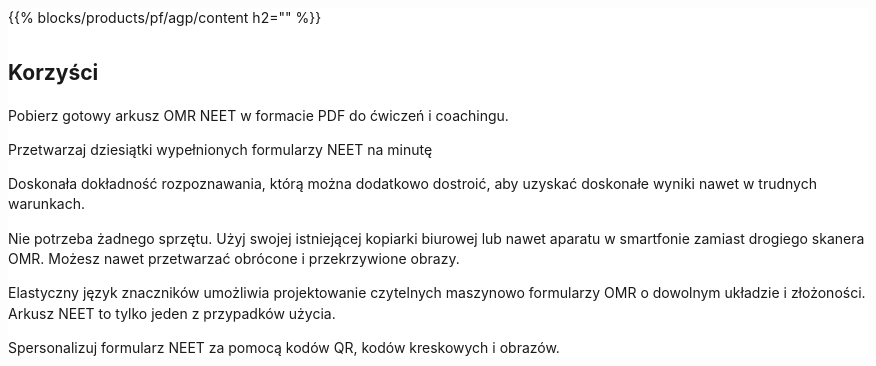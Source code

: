
{{% blocks/products/pf/agp/content h2="" %}}


<div class="container-fluid features-section bg-gray">
 <a class="anchor" id="features" name="features"> </a>
  <div class="container">
     <h2 class="pr-ft">
    Korzyści
   </h2>
   <p>
   </p>
   <div class="row">
   <div class="col">
        <em class="fa fa-file-text-o ico-blue fa-2x col-lg-2">
        </em>
        <p class="col-lg-10">
        Pobierz gotowy arkusz OMR NEET w formacie PDF do ćwiczeń i coachingu.
        </p>
   </div>
   <div class="col">
        <em class="fa fa-image ico-blue fa-2x col-lg-2">
        </em>
        <p class="col-lg-10">
        Przetwarzaj dziesiątki wypełnionych formularzy NEET na minutę
        </p>
   </div>
   </div>
   <div class="row">
   <div class="col">
        <em class="fa fa-globe ico-blue fa-2x col-lg-2">
        </em>
        <p class="col-lg-10">
        Doskonała dokładność rozpoznawania, którą można dodatkowo dostroić, aby uzyskać doskonałe wyniki nawet w trudnych warunkach.
        </p>
   </div>
   <div class="col">
        <em class="fa fa-language ico-blue fa-2x col-lg-2">
        </em>
        <p class="col-lg-10">
        Nie potrzeba żadnego sprzętu. Użyj swojej istniejącej kopiarki biurowej lub nawet aparatu w smartfonie zamiast drogiego skanera OMR. Możesz nawet przetwarzać obrócone i przekrzywione obrazy.
        </p>
   </div>
   </div>
   <div class="row">
   <div class="col">
        <em class="fa fa-font ico-blue fa-2x col-lg-2">
        </em>
        <p class="col-lg-10">
        Elastyczny język znaczników umożliwia projektowanie czytelnych maszynowo formularzy OMR o dowolnym układzie i złożoności. Arkusz NEET to tylko jeden z przypadków użycia.
        </p>
   </div>
   <div class="col">
        <em class="fa fa-bold ico-blue fa-2x col-lg-2">
        </em>
        <p class="col-lg-10">
        Spersonalizuj formularz NEET za pomocą kodów QR, kodów kreskowych i obrazów.
        </p>
   </div>
   </div>
    <div class="row">
   <div class="col">